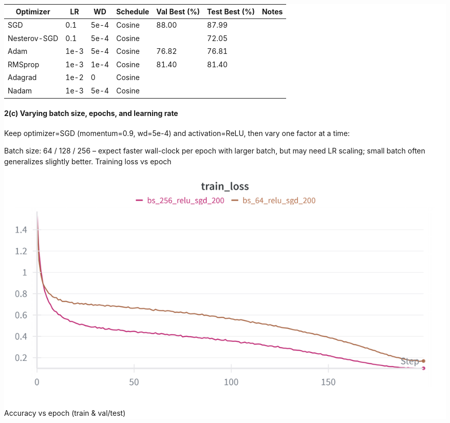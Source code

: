 | Optimizer    | LR   | WD   | Schedule | Val Best (%) | Test Best (%) | Notes |
|-------------|------|------|----------|--------------|---------------|-------|
| SGD         | 0.1  | 5e-4 | Cosine   | 88.00        | 87.99         |       |
| Nesterov-SGD| 0.1  | 5e-4 | Cosine   |              | 72.05         |       |
| Adam        | 1e-3 | 5e-4 | Cosine   | 76.82        | 76.81         |       |
| RMSprop     | 1e-3 | 1e-4 | Cosine   | 81.40        | 81.40         |       |
| Adagrad     | 1e-2 | 0    | Cosine   |              |               |       |
| Nadam       | 1e-3 | 5e-4 | Cosine   |              |               |       |

#### 2(c) Varying batch size, epochs, and learning rate

Keep optimizer=SGD (momentum=0.9, wd=5e-4) and activation=ReLU, then vary one factor at a time:

Batch size: 64 / 128 / 256 – expect faster wall-clock per epoch with larger batch, but may need LR scaling; small batch often generalizes slightly better.
Training loss vs epoch
![Training loss vs epoch](./report/images/training_loss_batch.png)

Accuracy vs epoch (train & val/test)
